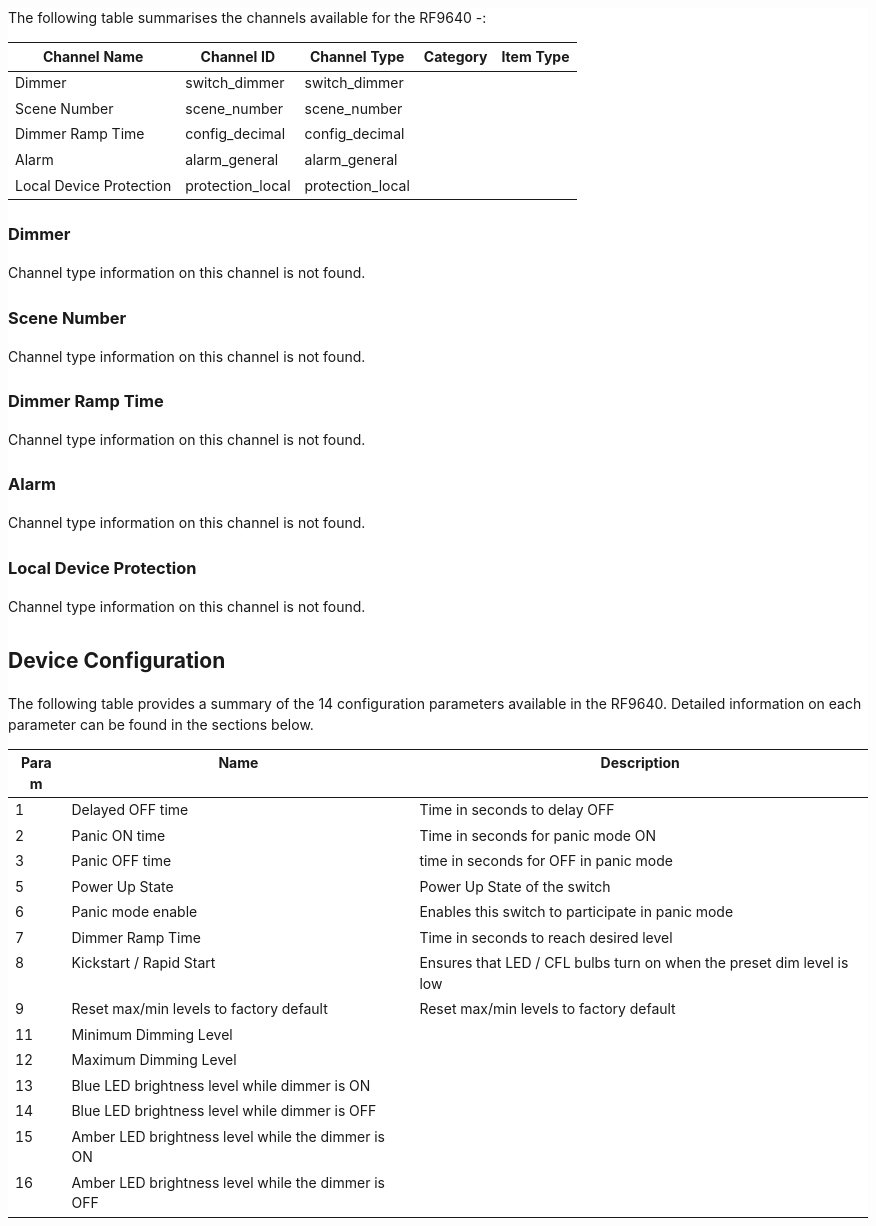 The following table summarises the channels available for the RF9640 -:

| Channel Name | Channel ID | Channel Type | Category | Item Type |
|--------------|------------|--------------|----------|-----------|
| Dimmer | switch_dimmer | switch_dimmer |  |  | 
| Scene Number | scene_number | scene_number |  |  | 
| Dimmer Ramp Time | config_decimal | config_decimal |  |  | 
| Alarm | alarm_general | alarm_general |  |  | 
| Local Device Protection | protection_local | protection_local |  |  | 

### Dimmer
Channel type information on this channel is not found.

### Scene Number
Channel type information on this channel is not found.

### Dimmer Ramp Time
Channel type information on this channel is not found.

### Alarm
Channel type information on this channel is not found.

### Local Device Protection
Channel type information on this channel is not found.



## Device Configuration

The following table provides a summary of the 14 configuration parameters available in the RF9640.
Detailed information on each parameter can be found in the sections below.

| Param | Name  | Description |
|-------|-------|-------------|
| 1 | Delayed OFF time | Time in seconds to delay OFF |
| 2 | Panic ON time | Time in seconds for panic mode ON |
| 3 | Panic OFF time | time in seconds for OFF in panic mode |
| 5 | Power Up State | Power Up State of the switch |
| 6 | Panic mode enable | Enables this switch to participate in panic mode |
| 7 | Dimmer Ramp Time | Time in seconds to reach desired level |
| 8 | Kickstart / Rapid Start | Ensures that LED / CFL bulbs turn on when the preset dim level is low |
| 9 | Reset max/min levels to factory default | Reset max/min levels to factory default |
| 11 | Minimum Dimming Level |  |
| 12 | Maximum Dimming Level |  |
| 13 | Blue LED brightness level while dimmer is ON |  |
| 14 | Blue LED brightness level while dimmer is OFF |  |
| 15 | Amber LED brightness level while the dimmer is ON |  |
| 16 | Amber LED brightness level while the dimmer is OFF |  |
